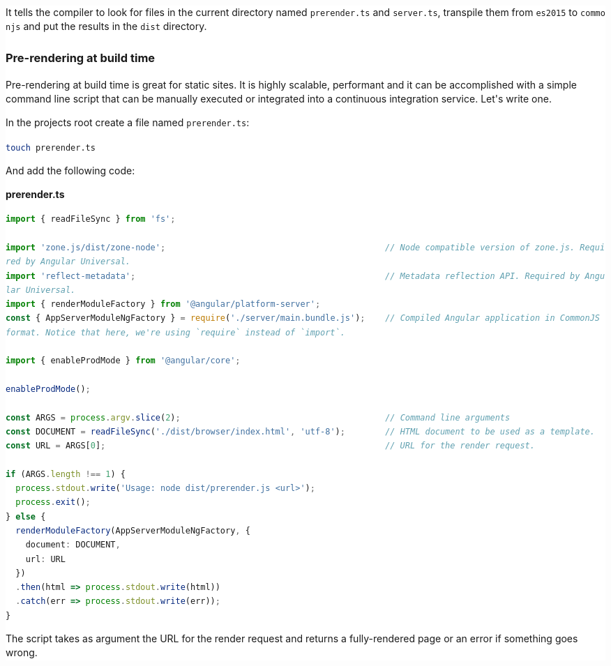 It tells the compiler to look for files in the current directory named `prerender.ts` and `server.ts`, transpile them from `es2015` to `commonjs` and put the results in the `dist` directory.

### Pre-rendering at build time

Pre-rendering at build time is great for static sites. It is highly scalable, performant and it can be accomplished with a simple command line script that can be manually executed or integrated into a continuous integration service. Let's write one.

In the projects root create a file named `prerender.ts`:

```bash
touch prerender.ts
```

And add the following code:

**prerender.ts**

```typescript
import { readFileSync } from 'fs';

import 'zone.js/dist/zone-node'; 								            // Node compatible version of zone.js. Required by Angular Universal.
import 'reflect-metadata'; 						                            // Metadata reflection API. Required by Angular Universal.
import { renderModuleFactory } from '@angular/platform-server';
const { AppServerModuleNgFactory } = require('./server/main.bundle.js');  	// Compiled Angular application in CommonJS format. Notice that here, we're using `require` instead of `import`.

import { enableProdMode } from '@angular/core';

enableProdMode();

const ARGS = process.argv.slice(2);										    // Command line arguments
const DOCUMENT = readFileSync('./dist/browser/index.html', 'utf-8');		// HTML document to be used as a template.
const URL = ARGS[0];														// URL for the render request.

if (ARGS.length !== 1) {
  process.stdout.write('Usage: node dist/prerender.js <url>');
  process.exit();
} else {
  renderModuleFactory(AppServerModuleNgFactory, { 
    document: DOCUMENT, 
    url: URL 
  })
  .then(html => process.stdout.write(html))
  .catch(err => process.stdout.write(err));
}
```

The script takes as argument the URL for the render request and returns a fully-rendered page or an error if something goes wrong. 
